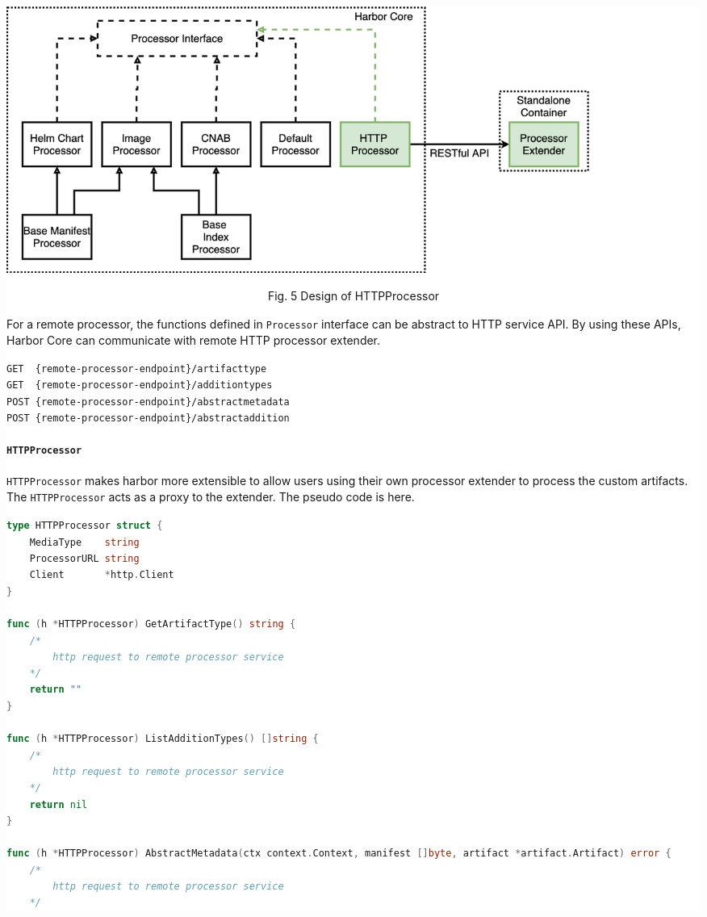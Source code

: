 <img src="images/artifact-processor-extender/arch.png" height="330">
<p align="center">Fig. 5 Design of HTTPProcessor</p>
</p>

For a remote processor, the functions defined in ```Processor``` interface can be abstract to HTTP service API. By using these APIs, Harbor Core can communicate with remote HTTP processor extender.

```
GET  {remote-processor-endpoint}/artifacttype
GET  {remote-processor-endpoint}/additiontypes
POST {remote-processor-endpoint}/abstractmetadata
POST {remote-processor-endpoint}/abstractaddition
```

#### `HTTPProcessor`

`HTTPProcessor` makes harbor more extensible to allow users using their own processor extender to process the custom artifacts. The `HTTPProcessor` acts as a proxy to the extender. The pseudo code is here.

```go
type HTTPProcessor struct {
	MediaType    string
	ProcessorURL string
	Client       *http.Client
}

func (h *HTTPProcessor) GetArtifactType() string {
	/*
		http request to remote processor service
	*/
	return ""
}

func (h *HTTPProcessor) ListAdditionTypes() []string {
	/*
		http request to remote processor service
	*/
	return nil
}

func (h *HTTPProcessor) AbstractMetadata(ctx context.Context, manifest []byte, artifact *artifact.Artifact) error {
	/*
		http request to remote processor service
	*/
```
